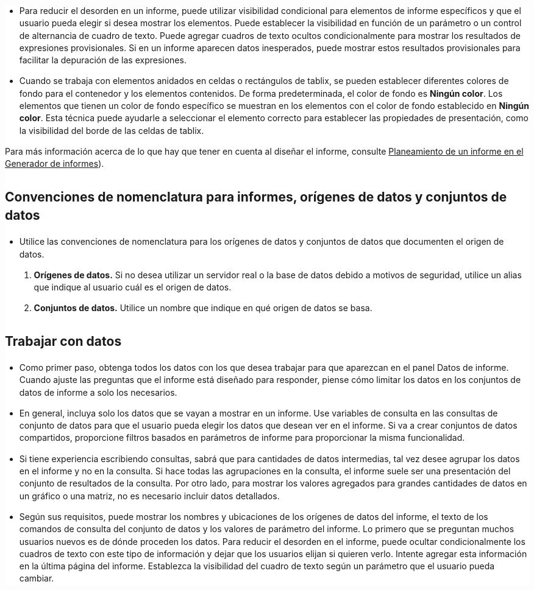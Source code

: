 -   Para reducir el desorden en un informe, puede utilizar visibilidad condicional para elementos de informe específicos y que el usuario pueda elegir si desea mostrar los elementos. Puede establecer la visibilidad en función de un parámetro o un control de alternancia de cuadro de texto. Puede agregar cuadros de texto ocultos condicionalmente para mostrar los resultados de expresiones provisionales. Si en un informe aparecen datos inesperados, puede mostrar estos resultados provisionales para facilitar la depuración de las expresiones.  
  
-   Cuando se trabaja con elementos anidados en celdas o rectángulos de tablix, se pueden establecer diferentes colores de fondo para el contenedor y los elementos contenidos. De forma predeterminada, el color de fondo es **Ningún color**. Los elementos que tienen un color de fondo específico se muestran en los elementos con el color de fondo establecido en **Ningún color**. Esta técnica puede ayudarle a seleccionar el elemento correcto para establecer las propiedades de presentación, como la visibilidad del borde de las celdas de tablix.  
  
 Para más información acerca de lo que hay que tener en cuenta al diseñar el informe, consulte [Planeamiento de un informe en el Generador de informes](report-builder-planning-report.md)).  
  
##  <a name="naming-conventions-for-reports-data-sources-and-datasets"></a><a name="NamingConventions"></a> Convenciones de nomenclatura para informes, orígenes de datos y conjuntos de datos  
  
-   Utilice las convenciones de nomenclatura para los orígenes de datos y conjuntos de datos que documenten el origen de datos.  
  
    1.  **Orígenes de datos.** Si no desea utilizar un servidor real o la base de datos debido a motivos de seguridad, utilice un alias que indique al usuario cuál es el origen de datos.  
  
    2.  **Conjuntos de datos.** Utilice un nombre que indique en qué origen de datos se basa.  
  
##  <a name="working-with-data"></a><a name="Data"></a> Trabajar con datos  
  
-   Como primer paso, obtenga todos los datos con los que desea trabajar para que aparezcan en el panel Datos de informe. Cuando ajuste las preguntas que el informe está diseñado para responder, piense cómo limitar los datos en los conjuntos de datos de informe a solo los necesarios.  
  
-   En general, incluya solo los datos que se vayan a mostrar en un informe. Use variables de consulta en las consultas de conjunto de datos para que el usuario pueda elegir los datos que desean ver en el informe. Si va a crear conjuntos de datos compartidos, proporcione filtros basados en parámetros de informe para proporcionar la misma funcionalidad.  
  
-   Si tiene experiencia escribiendo consultas, sabrá que para cantidades de datos intermedias, tal vez desee agrupar los datos en el informe y no en la consulta. Si hace todas las agrupaciones en la consulta, el informe suele ser una presentación del conjunto de resultados de la consulta. Por otro lado, para mostrar los valores agregados para grandes cantidades de datos en un gráfico o una matriz, no es necesario incluir datos detallados.  
  
-   Según sus requisitos, puede mostrar los nombres y ubicaciones de los orígenes de datos del informe, el texto de los comandos de consulta del conjunto de datos y los valores de parámetro del informe. Lo primero que se preguntan muchos usuarios nuevos es de dónde proceden los datos. Para reducir el desorden en el informe, puede ocultar condicionalmente los cuadros de texto con este tipo de información y dejar que los usuarios elijan si quieren verlo. Intente agregar esta información en la última página del informe. Establezca la visibilidad del cuadro de texto según un parámetro que el usuario pueda cambiar.  
  